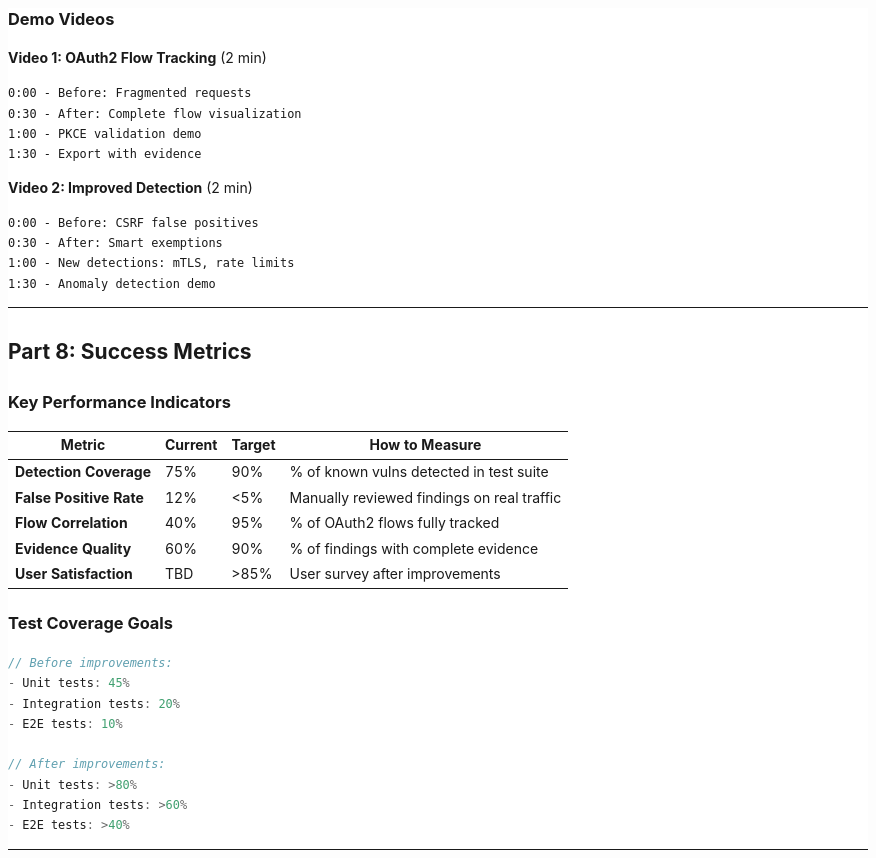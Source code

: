 ```markdown
```

### Demo Videos

**Video 1: OAuth2 Flow Tracking** (2 min)
```
0:00 - Before: Fragmented requests
0:30 - After: Complete flow visualization
1:00 - PKCE validation demo
1:30 - Export with evidence
```

**Video 2: Improved Detection** (2 min)
```
0:00 - Before: CSRF false positives
0:30 - After: Smart exemptions
1:00 - New detections: mTLS, rate limits
1:30 - Anomaly detection demo
```

---

## Part 8: Success Metrics

### Key Performance Indicators

| Metric | Current | Target | How to Measure |
|--------|---------|--------|----------------|
| **Detection Coverage** | 75% | 90% | % of known vulns detected in test suite |
| **False Positive Rate** | 12% | <5% | Manually reviewed findings on real traffic |
| **Flow Correlation** | 40% | 95% | % of OAuth2 flows fully tracked |
| **Evidence Quality** | 60% | 90% | % of findings with complete evidence |
| **User Satisfaction** | TBD | >85% | User survey after improvements |

### Test Coverage Goals

```javascript
// Before improvements:
- Unit tests: 45%
- Integration tests: 20%
- E2E tests: 10%

// After improvements:
- Unit tests: >80%
- Integration tests: >60%
- E2E tests: >40%
```

---
